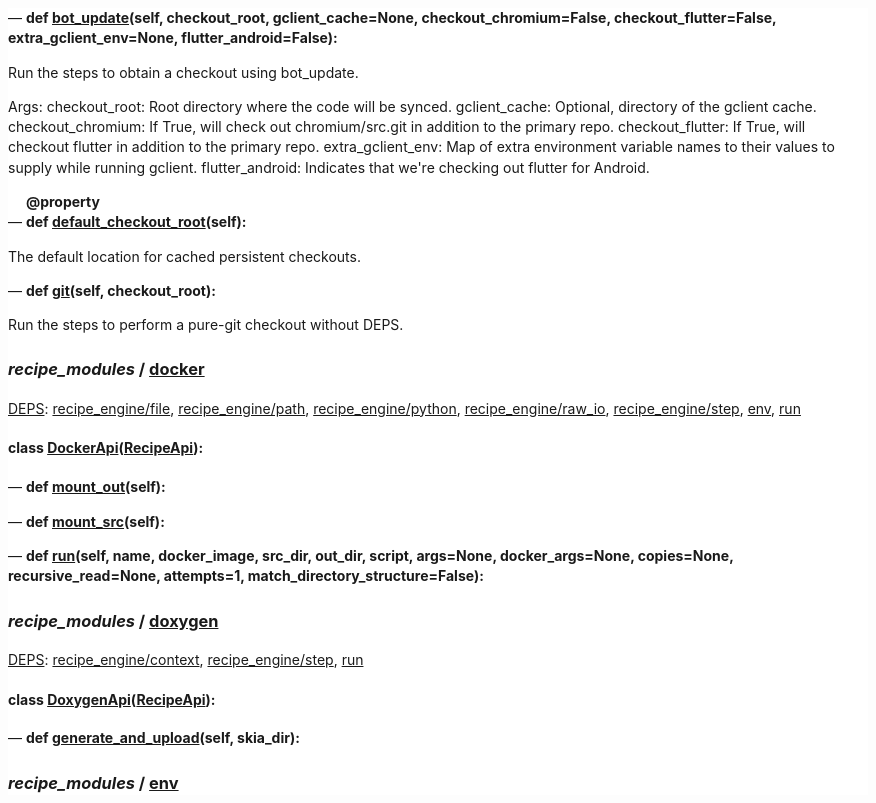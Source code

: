 &mdash; **def [bot\_update](/infra/bots/recipe_modules/checkout/api.py#47)(self, checkout_root, gclient_cache=None, checkout_chromium=False, checkout_flutter=False, extra_gclient_env=None, flutter_android=False):**

Run the steps to obtain a checkout using bot_update.

Args:
  checkout_root: Root directory where the code will be synced.
  gclient_cache: Optional, directory of the gclient cache.
  checkout_chromium: If True, will check out chromium/src.git in addition
      to the primary repo.
  checkout_flutter: If True, will checkout flutter in addition to the
      primary repo.
  extra_gclient_env: Map of extra environment variable names to their values
      to supply while running gclient.
  flutter_android: Indicates that we're checking out flutter for Android.

&emsp; **@property**<br>&mdash; **def [default\_checkout\_root](/infra/bots/recipe_modules/checkout/api.py#15)(self):**

The default location for cached persistent checkouts.

&mdash; **def [git](/infra/bots/recipe_modules/checkout/api.py#34)(self, checkout_root):**

Run the steps to perform a pure-git checkout without DEPS.
### *recipe_modules* / [docker](/infra/bots/recipe_modules/docker)

[DEPS](/infra/bots/recipe_modules/docker/__init__.py#7): [recipe\_engine/file][recipe_engine/recipe_modules/file], [recipe\_engine/path][recipe_engine/recipe_modules/path], [recipe\_engine/python][recipe_engine/recipe_modules/python], [recipe\_engine/raw\_io][recipe_engine/recipe_modules/raw_io], [recipe\_engine/step][recipe_engine/recipe_modules/step], [env](#recipe_modules-env), [run](#recipe_modules-run)

#### **class [DockerApi](/infra/bots/recipe_modules/docker/api.py#15)([RecipeApi][recipe_engine/wkt/RecipeApi]):**

&mdash; **def [mount\_out](/infra/bots/recipe_modules/docker/api.py#27)(self):**

&mdash; **def [mount\_src](/infra/bots/recipe_modules/docker/api.py#24)(self):**

&mdash; **def [run](/infra/bots/recipe_modules/docker/api.py#32)(self, name, docker_image, src_dir, out_dir, script, args=None, docker_args=None, copies=None, recursive_read=None, attempts=1, match_directory_structure=False):**
### *recipe_modules* / [doxygen](/infra/bots/recipe_modules/doxygen)

[DEPS](/infra/bots/recipe_modules/doxygen/__init__.py#5): [recipe\_engine/context][recipe_engine/recipe_modules/context], [recipe\_engine/step][recipe_engine/recipe_modules/step], [run](#recipe_modules-run)

#### **class [DoxygenApi](/infra/bots/recipe_modules/doxygen/api.py#9)([RecipeApi][recipe_engine/wkt/RecipeApi]):**

&mdash; **def [generate\_and\_upload](/infra/bots/recipe_modules/doxygen/api.py#10)(self, skia_dir):**
### *recipe_modules* / [env](/infra/bots/recipe_modules/env)


[depot_tools/recipe_modules/bot_update]: https://chromium.googlesource.com/chromium/tools/depot_tools.git/+/343f63643b432ace2d2d4c253c6c327bb18c03ea/recipes/README.recipes.md#recipe_modules-bot_update
[depot_tools/recipe_modules/gclient]: https://chromium.googlesource.com/chromium/tools/depot_tools.git/+/343f63643b432ace2d2d4c253c6c327bb18c03ea/recipes/README.recipes.md#recipe_modules-gclient
[depot_tools/recipe_modules/git]: https://chromium.googlesource.com/chromium/tools/depot_tools.git/+/343f63643b432ace2d2d4c253c6c327bb18c03ea/recipes/README.recipes.md#recipe_modules-git
[depot_tools/recipe_modules/tryserver]: https://chromium.googlesource.com/chromium/tools/depot_tools.git/+/343f63643b432ace2d2d4c253c6c327bb18c03ea/recipes/README.recipes.md#recipe_modules-tryserver
[recipe_engine/recipe_modules/context]: https://chromium.googlesource.com/infra/luci/recipes-py.git/+/c89555ad4aad0d235c318a660be9bb34a5d51c60/README.recipes.md#recipe_modules-context
[recipe_engine/recipe_modules/file]: https://chromium.googlesource.com/infra/luci/recipes-py.git/+/c89555ad4aad0d235c318a660be9bb34a5d51c60/README.recipes.md#recipe_modules-file
[recipe_engine/recipe_modules/json]: https://chromium.googlesource.com/infra/luci/recipes-py.git/+/c89555ad4aad0d235c318a660be9bb34a5d51c60/README.recipes.md#recipe_modules-json
[recipe_engine/recipe_modules/path]: https://chromium.googlesource.com/infra/luci/recipes-py.git/+/c89555ad4aad0d235c318a660be9bb34a5d51c60/README.recipes.md#recipe_modules-path
[recipe_engine/recipe_modules/platform]: https://chromium.googlesource.com/infra/luci/recipes-py.git/+/c89555ad4aad0d235c318a660be9bb34a5d51c60/README.recipes.md#recipe_modules-platform
[recipe_engine/recipe_modules/properties]: https://chromium.googlesource.com/infra/luci/recipes-py.git/+/c89555ad4aad0d235c318a660be9bb34a5d51c60/README.recipes.md#recipe_modules-properties
[recipe_engine/recipe_modules/python]: https://chromium.googlesource.com/infra/luci/recipes-py.git/+/c89555ad4aad0d235c318a660be9bb34a5d51c60/README.recipes.md#recipe_modules-python
[recipe_engine/recipe_modules/raw_io]: https://chromium.googlesource.com/infra/luci/recipes-py.git/+/c89555ad4aad0d235c318a660be9bb34a5d51c60/README.recipes.md#recipe_modules-raw_io
[recipe_engine/recipe_modules/step]: https://chromium.googlesource.com/infra/luci/recipes-py.git/+/c89555ad4aad0d235c318a660be9bb34a5d51c60/README.recipes.md#recipe_modules-step
[recipe_engine/recipe_modules/time]: https://chromium.googlesource.com/infra/luci/recipes-py.git/+/c89555ad4aad0d235c318a660be9bb34a5d51c60/README.recipes.md#recipe_modules-time
[recipe_engine/wkt/RecipeApi]: https://chromium.googlesource.com/infra/luci/recipes-py.git/+/c89555ad4aad0d235c318a660be9bb34a5d51c60/recipe_engine/recipe_api.py#802